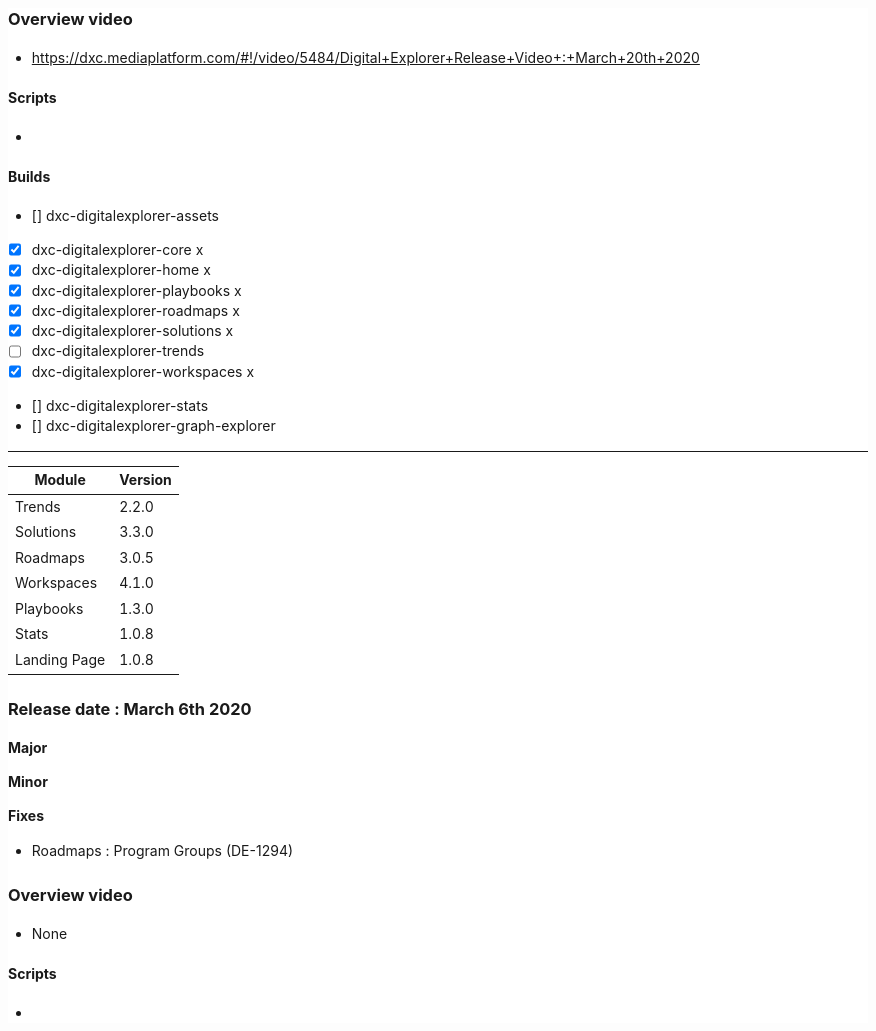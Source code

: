 
### Overview video 
- https://dxc.mediaplatform.com/#!/video/5484/Digital+Explorer+Release+Video+:+March+20th+2020

#### Scripts
-  

#### Builds

- [] dxc-digitalexplorer-assets
- [x] dxc-digitalexplorer-core x
- [x] dxc-digitalexplorer-home x
- [x] dxc-digitalexplorer-playbooks x
- [x] dxc-digitalexplorer-roadmaps x
- [x] dxc-digitalexplorer-solutions x
- [ ] dxc-digitalexplorer-trends
- [x] dxc-digitalexplorer-workspaces x
- [] dxc-digitalexplorer-stats
- [] dxc-digitalexplorer-graph-explorer


---

|Module|Version|
|---|---|
|Trends | 2.2.0
|Solutions | 3.3.0
|Roadmaps | 3.0.5
|Workspaces | 4.1.0
|Playbooks |1.3.0
|Stats| 1.0.8
|Landing Page | 1.0.8


### Release date : March 6th 2020

**Major**


**Minor**


**Fixes**
- Roadmaps : Program Groups (DE-1294)

### Overview video 
- None

#### Scripts
-  
